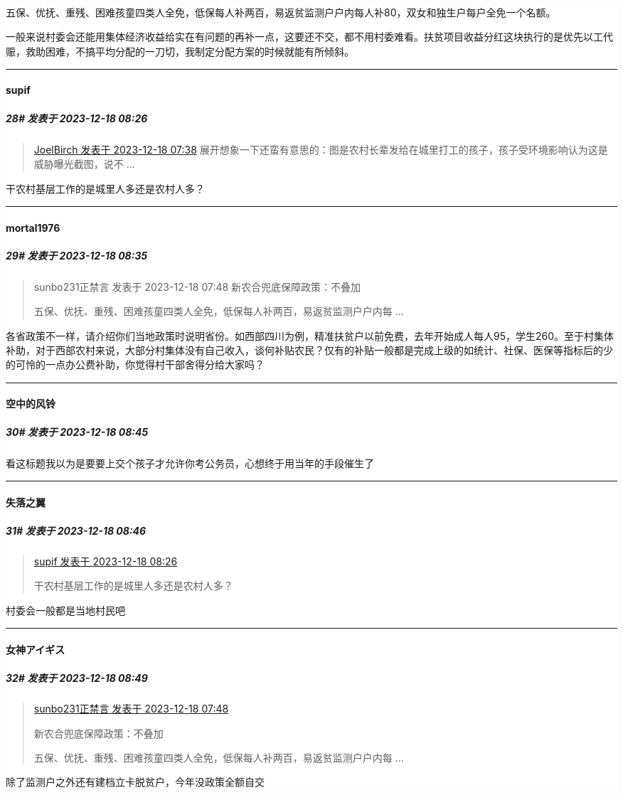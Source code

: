 五保、优抚、重残、困难孩童四类人全免，低保每人补两百，易返贫监测户户内每人补80，双女和独生户每户全免一个名额。

一般来说村委会还能用集体经济收益给实在有问题的再补一点，这要还不交，都不用村委难看。扶贫项目收益分红这块执行的是优先以工代赈，救助困难，不搞平均分配的一刀切，我制定分配方案的时候就能有所倾斜。

*****

####  supif  
##### 28#       发表于 2023-12-18 08:26

<blockquote><a href="httphttps://bbs.saraba1st.com/2b/forum.php?mod=redirect&amp;goto=findpost&amp;pid=63360866&amp;ptid=2164487" target="_blank">JoelBirch 发表于 2023-12-18 07:38</a>
展开想象一下还蛮有意思的：图是农村长辈发给在城里打工的孩子，孩子受环境影响认为这是威胁曝光截图，说不 ...</blockquote>
干农村基层工作的是城里人多还是农村人多？

*****

####  mortal1976  
##### 29#       发表于 2023-12-18 08:35

<blockquote>sunbo231正禁言 发表于 2023-12-18 07:48
新农合兜底保障政策：不叠加

五保、优抚、重残、困难孩童四类人全免，低保每人补两百，易返贫监测户户内每 ...</blockquote>
各省政策不一样，请介绍你们当地政策时说明省份。如西部四川为例，精准扶贫户以前免费，去年开始成人每人95，学生260。至于村集体补助，对于西部农村来说，大部分村集体没有自己收入，谈何补贴农民？仅有的补贴一般都是完成上级的如统计、社保、医保等指标后的少的可怜的一点办公费补助，你觉得村干部舍得分给大家吗？

*****

####  空中的风铃  
##### 30#       发表于 2023-12-18 08:45

看这标题我以为是要要上交个孩子才允许你考公务员，心想终于用当年的手段催生了


*****

####  失落之翼  
##### 31#       发表于 2023-12-18 08:46

<blockquote><a href="httphttps://bbs.saraba1st.com/2b/forum.php?mod=redirect&amp;goto=findpost&amp;pid=63361043&amp;ptid=2164487" target="_blank">supif 发表于 2023-12-18 08:26</a>

干农村基层工作的是城里人多还是农村人多？</blockquote>
村委会一般都是当地村民吧

*****

####  女神アイギス  
##### 32#       发表于 2023-12-18 08:49

<blockquote><a href="httphttps://bbs.saraba1st.com/2b/forum.php?mod=redirect&amp;goto=findpost&amp;pid=63360905&amp;ptid=2164487" target="_blank">sunbo231正禁言 发表于 2023-12-18 07:48</a>

新农合兜底保障政策：不叠加

五保、优抚、重残、困难孩童四类人全免，低保每人补两百，易返贫监测户户内每 ...</blockquote>
除了监测户之外还有建档立卡脱贫户，今年没政策全额自交
